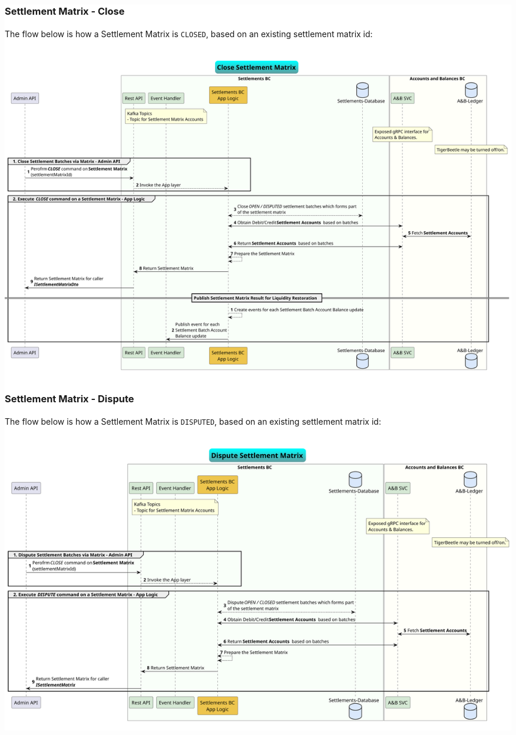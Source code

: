 ### Settlement Matrix - Close
The flow below is how a Settlement Matrix is `CLOSED`, based on an existing settlement matrix id:
## ![Settlement Matrix Close](./03-settlement-matrix-close.svg "Matrix Close")

### Settlement Matrix - Dispute
The flow below is how a Settlement Matrix is `DISPUTED`, based on an existing settlement matrix id:
## ![Settlement Matrix Dispute](./04-settlement-matrix-dispute.svg "Matrix Dispute")
